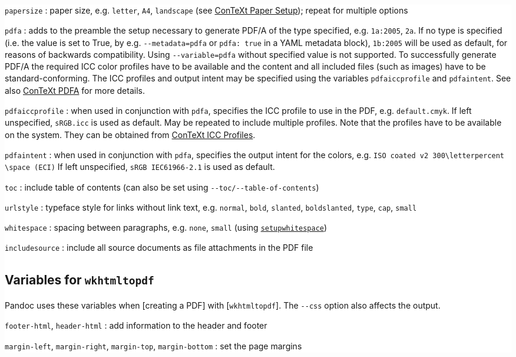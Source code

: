 `papersize`
:   paper size, e.g. `letter`, `A4`, `landscape` (see [ConTeXt Paper Setup]);
    repeat for multiple options

`pdfa`
:   adds to the preamble the setup necessary to generate PDF/A
    of the type specified, e.g. `1a:2005`, `2a`. If no type is
    specified (i.e. the value is set to True, by e.g.
    `--metadata=pdfa` or `pdfa: true` in a YAML metadata block),
    `1b:2005` will be used as default, for reasons of backwards
    compatibility. Using `--variable=pdfa` without specified value
    is not supported.  To successfully generate PDF/A the required
    ICC color profiles have to be available and the content and all
    included files (such as images) have to be standard-conforming.
    The ICC profiles and output intent may be specified using the
    variables `pdfaiccprofile` and `pdfaintent`.  See also [ConTeXt
    PDFA] for more details.

`pdfaiccprofile`
:   when used in conjunction with `pdfa`, specifies the ICC profile to use
    in the PDF, e.g. `default.cmyk`. If left unspecified, `sRGB.icc` is
    used as default. May be repeated to include multiple profiles. Note that
    the profiles have to be available on the system. They can be obtained
    from [ConTeXt ICC Profiles].

`pdfaintent`
:   when used in conjunction with `pdfa`, specifies the output intent for
    the colors, e.g. `ISO coated v2 300\letterpercent\space (ECI)`
    If left unspecified, `sRGB IEC61966-2.1` is used as default.

`toc`
:   include table of contents (can also be set using
    `--toc/--table-of-contents`)

`urlstyle`
:   typeface style for links without link text, e.g. `normal`, `bold`, `slanted`, `boldslanted`,
    `type`, `cap`, `small`

`whitespace`
:   spacing between paragraphs, e.g. `none`, `small` (using
    [`setupwhitespace`])

`includesource`
:   include all source documents as file attachments in the PDF file

[ConTeXt Paper Setup]: https://wiki.contextgarden.net/PaperSetup
[ConTeXt Layout]: https://wiki.contextgarden.net/Layout
[ConTeXt Font Switching]: https://wiki.contextgarden.net/Font_Switching
[ConTeXt Color]: https://wiki.contextgarden.net/Color
[ConTeXt Headers and Footers]: https://wiki.contextgarden.net/Headers_and_Footers
[ConTeXt Indentation]: https://wiki.contextgarden.net/Indentation
[ConTeXt ICC Profiles]: https://wiki.contextgarden.net/PDFX#ICC_profiles
[ConTeXt PDFA]: https://wiki.contextgarden.net/PDF/A
[`setupwhitespace`]: https://wiki.contextgarden.net/Command/setupwhitespace
[`setupinterlinespace`]: https://wiki.contextgarden.net/Command/setupinterlinespace
[`setuppagenumbering`]: https://wiki.contextgarden.net/Command/setuppagenumbering

## Variables for `wkhtmltopdf`

Pandoc uses these variables when [creating a PDF] with [`wkhtmltopdf`].
The `--css` option also affects the output.

`footer-html`, `header-html`
:   add information to the header and footer

`margin-left`, `margin-right`, `margin-top`, `margin-bottom`
:   set the page margins


  [pandoc-templates]: https://github.com/jgm/pandoc-templates
[BCP 47]: https://tools.ietf.org/html/bcp47
[Unicode Bidirectional Algorithm]: https://www.w3.org/International/articles/inline-bidi-markup/uba-basics
[Language subtag lookup]: https://r12a.github.io/app-subtags/
[CSS]: https://developer.mozilla.org/en-US/docs/Learn/CSS
[reveal.js configuration options]: https://revealjs.com/config/
[KOMA-Script]: https://ctan.org/pkg/koma-script
[LaTeX Font Catalogue]: https://tug.org/FontCatalogue/
[LaTeX font encodings guide]: https://ctan.org/pkg/encguide
[TeX Gyre]: http://www.gust.org.pl/projects/e-foundry/tex-gyre
[`article`]: https://ctan.org/pkg/article
[`book`]: https://ctan.org/pkg/book
[`libertinus`]: https://ctan.org/pkg/libertinus
[`memoir`]: https://ctan.org/pkg/memoir
[`report`]: https://ctan.org/pkg/report
[`install-font.sh`]: https://www.schaffter.ca/mom/bin/install-font.sh
[ms-font-steps]: https://www.schaffter.ca/mom/momdoc/appendices.html#steps
[pandoc-templates]: https://github.com/jgm/pandoc-templates